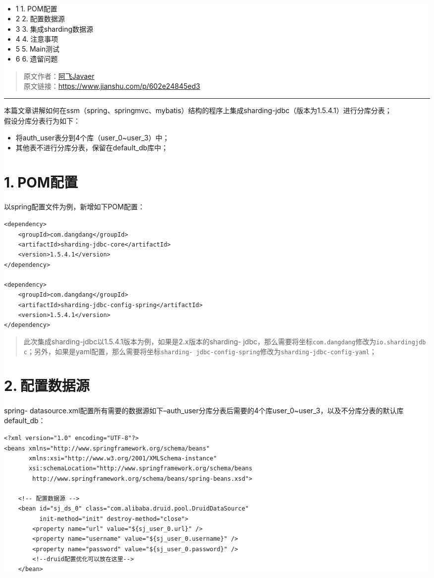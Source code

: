   * 1 1\. POM配置
  * 2 2\. 配置数据源
  * 3 3\. 集成sharding数据源
  * 4 4\. 注意事项
  * 5 5\. Main测试
  * 6 6\. 遗留问题

> 原文作者：[阿飞Javaer](https://www.jianshu.com/u/6779ec81d3b7)  
>  原文链接：<https://www.jianshu.com/p/602e24845ed3>

* * *

本篇文章讲解如何在ssm（spring、springmvc、mybatis）结构的程序上集成sharding-jdbc（版本为1.5.4.1）进行分库分表；  
假设分库分表行为如下：

  * 将auth_user表分到4个库（user_0~user_3）中；
  * 其他表不进行分库分表，保留在default_db库中；

# 1\. POM配置

以spring配置文件为例，新增如下POM配置：

    
    
    <dependency>
        <groupId>com.dangdang</groupId>
        <artifactId>sharding-jdbc-core</artifactId>
        <version>1.5.4.1</version>
    </dependency>
    
    <dependency>
        <groupId>com.dangdang</groupId>
        <artifactId>sharding-jdbc-config-spring</artifactId>
        <version>1.5.4.1</version>
    </dependency>
    

> 此次集成sharding-jdbc以1.5.4.1版本为例，如果是2.x版本的sharding-
jdbc，那么需要将坐标`com.dangdang`修改为`io.shardingjdbc`；另外，如果是yaml配置，那么需要将坐标`sharding-
jdbc-config-spring`修改为`sharding-jdbc-config-yaml`；

# 2\. 配置数据源

spring-
datasource.xml配置所有需要的数据源如下–auth_user分库分表后需要的4个库user_0~user_3，以及不分库分表的默认库default_db：

    
    
    <?xml version="1.0" encoding="UTF-8"?>
    <beans xmlns="http://www.springframework.org/schema/beans"
           xmlns:xsi="http://www.w3.org/2001/XMLSchema-instance"
           xsi:schemaLocation="http://www.springframework.org/schema/beans
            http://www.springframework.org/schema/beans/spring-beans.xsd">
    
        <!-- 配置数据源 -->
        <bean id="sj_ds_0" class="com.alibaba.druid.pool.DruidDataSource"
              init-method="init" destroy-method="close">
            <property name="url" value="${sj_user_0.url}" />
            <property name="username" value="${sj_user_0.username}" />
            <property name="password" value="${sj_user_0.password}" />
            <!--druid配置优化可以放在这里-->
        </bean>
    